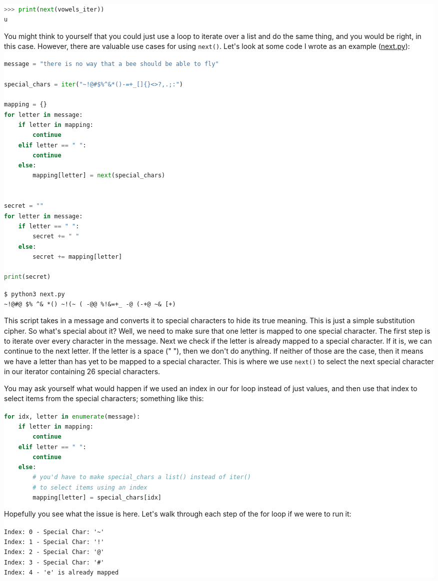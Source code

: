 ```python
>>> print(next(vowels_iter))
u
```
You might think to yourself that you could just use a loop to iterate over a list and do the same thing, and you would be right, in this case. However, there are valuable use cases for using `next()`. Let's look at some code I wrote as an example ([next.py](https://github.com/MasonCompetitiveCyber/ctf-courses/raw/main/Misc/SCRIPT%20300/next.py)):
```python
message = "there is no way that a bee should be able to fly"

special_chars = iter("~!@#$%^&*()-=+_[]{}<>?,.;:")

mapping = {}
for letter in message:
	if letter in mapping:
		continue
	elif letter == " ":
		continue
	else:
		mapping[letter] = next(special_chars)


secret = ""
for letter in message:
	if letter == " ":
		secret += " "
	else:
		secret += mapping[letter]

print(secret)
```
```console
$ python3 next.py
~!@#@ $% ^& *() ~!(~ ( -@@ %!&=+_ -@ (-+@ ~& [+)
```
This script takes in a message and converts it to special characters to hide its true meaning. This is just a simple substitution cipher. So what's special about it? Well, we need to make sure that one letter is mapped to one special character. The first step is to iterate over every character in the message. Next we check if the letter is already mapped to a special character. If it is, we can continue to the next letter. If the letter is a space (" "), then we don't do anything. If neither of those are the case, then it means we have a letter than has yet to be mapped to a special character. This is where we use `next()` to select the next special character in our iterator containing 26 special characters. 

You may ask yourself what would happen if we used an index in our for loop instead of just values, and then use that index to select items from the special characters; something like this:
```python
for idx, letter in enumerate(message):
	if letter in mapping:
		continue
	elif letter == " ":
		continue
	else:
        # you'd have to make special_chars a list() instead of iter() 
        # to select items using an index
		mapping[letter] = special_chars[idx] 
```
Hopefully you see what the issue is here. Let's walk through each step of the for loop if we were to run it:
```console
Index: 0 - Special Char: '~'
Index: 1 - Special Char: '!'
Index: 2 - Special Char: '@'
Index: 3 - Special Char: '#'
Index: 4 - 'e' is already mapped
```
